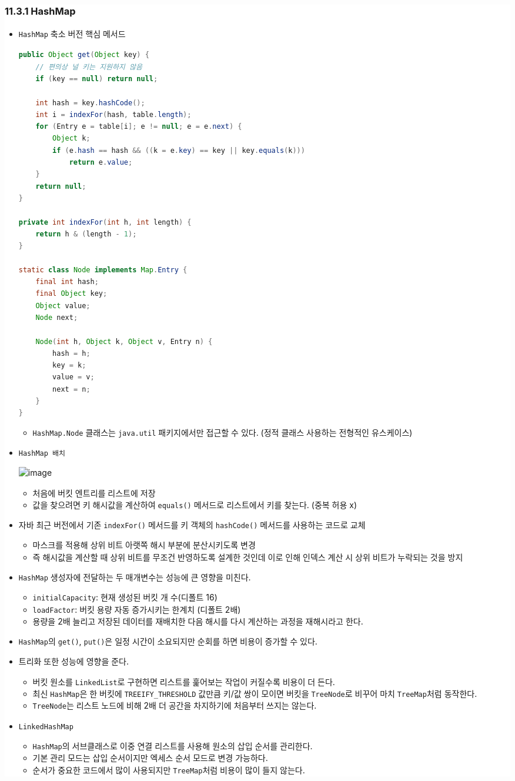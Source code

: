 ### 11.3.1 HashMap

- `HashMap` 축소 버전 핵심 메서드

    ```java
    public Object get(Object key) {
        // 편의상 널 키는 지원하지 않음
        if (key == null) return null;
    
        int hash = key.hashCode();
        int i = indexFor(hash, table.length);
        for (Entry e = table[i]; e != null; e = e.next) {
            Object k;
            if (e.hash == hash && ((k = e.key) == key || key.equals(k)))
                return e.value;
        }
        return null;
    }
    
    private int indexFor(int h, int length) {
        return h & (length - 1);
    }
    
    static class Node implements Map.Entry {
        final int hash;
        final Object key;
        Object value;
        Node next;
    
        Node(int h, Object k, Object v, Entry n) {
            hash = h;
            key = k;
            value = v;
            next = n;
        }
    }
    ```

    - `HashMap.Node` 클래스는 `java.util` 패키지에서만 접근할 수 있다. (정적 클래스 사용하는 전형적인 유스케이스)
- `HashMap 배치`

  ![image](https://github.com/ldk980130/TIL/assets/78652144/810ce1d6-d6a8-4b16-bdfa-41a677a44f30)

    - 처음에 버킷 엔트리를 리스트에 저장
    - 값을 찾으려면 키 해시값을 계산하여 `equals()` 메서드로 리스트에서 키를 찾는다. (중복 허용 x)
- 자바 최근 버전에서 기존 `indexFor()` 메서드를 키 객체의 `hashCode()` 메서드를 사용하는 코드로 교체
    - 마스크를 적용해 상위 비트 아랫쪽 해시 부분에 분산시키도록 변경
    - 즉 해시값을 계산할 때 상위 비트를 무조건 반영하도록 설계한 것인데 이로 인해 인덱스 계산 시 상위 비트가 누락되는 것을 방지
- `HashMap` 생성자에 전달하는 두 매개변수는 성능에 큰 영향을 미친다.
    - `initialCapacity`: 현재 생성된 버킷 개 수(디폴트 16)
    - `loadFactor`: 버킷 용량 자동 증가시키는 한계치 (디폴트 2배)
    - 용량을 2배 늘리고 저장된 데이터를 재배치한 다음 해시를 다시 계산하는 과정을 재해시라고 한다.
- `HashMap`의 `get()`, `put()`은 일정 시간이 소요되지만 순회를 하면 비용이 증가할 수 있다.
- 트리화 또한 성능에 영향을 준다.
    - 버킷 원소를 `LinkedList`로 구현하면 리스트를 훑어보는 작업이 커질수록 비용이 더 든다.
    - 최신 `HashMap`은 한 버킷에 `TREEIFY_THRESHOLD` 값만큼 키/값 쌍이 모이면 버킷을 `TreeNode`로 비꾸어 마치 `TreeMap`처럼 동작한다.
    - `TreeNode`는 리스트 노드에 비해 2배 더 공간을 차지하기에 처음부터 쓰지는 않는다.
- `LinkedHashMap`
    - `HashMap`의 서브클래스로 이중 연결 리스트를 사용해 원소의 삽입 순서를 관리한다.
    - 기본 관리 모드는 삽입 순서이지만 엑세스 순서 모드로 변경 가능하다.
    - 순서가 중요한 코드에서 많이 사용되지만 `TreeMap`처럼 비용이 많이 들지 않는다.
